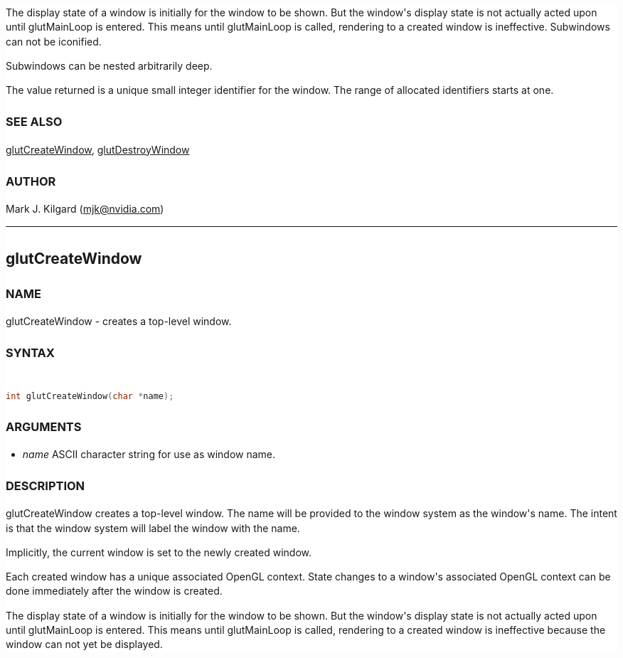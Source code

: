 The display state of a window is initially for the window to be shown.
But the window's display state is not actually acted upon until
glutMainLoop is entered. This means until glutMainLoop is called,
rendering to a created window is ineffective. Subwindows can not be
iconified.

Subwindows can be nested arbitrarily deep.

The value returned is a unique small integer identifier for the window.
The range of allocated identifiers starts at one.
### SEE ALSO

[glutCreateWindow](#glutCreateWindow), [glutDestroyWindow](#glutDestroyWindow)


### AUTHOR

Mark J. Kilgard (mjk@nvidia.com)

---

## glutCreateWindow

<a name="glutCreateWindow"></a>

### NAME

glutCreateWindow - creates a top-level window.
### SYNTAX


```c

int glutCreateWindow(char *name);
```

### ARGUMENTS

- *name* ASCII character string for use as window name.
### DESCRIPTION

glutCreateWindow creates a top-level window. The
name will be provided to the window system as the window's name. The
intent is that the window system will label the window with the name.

Implicitly, the current window is set to the newly created window.

Each created window has a unique associated OpenGL context. State
changes to a window's associated OpenGL context can be done
immediately after the window is created.

The display state of a window is initially for the window to be shown.
But the window's display state is not actually acted upon until
glutMainLoop is entered. This means until glutMainLoop is called,
rendering to a created window is ineffective because the window can not
yet be displayed.
